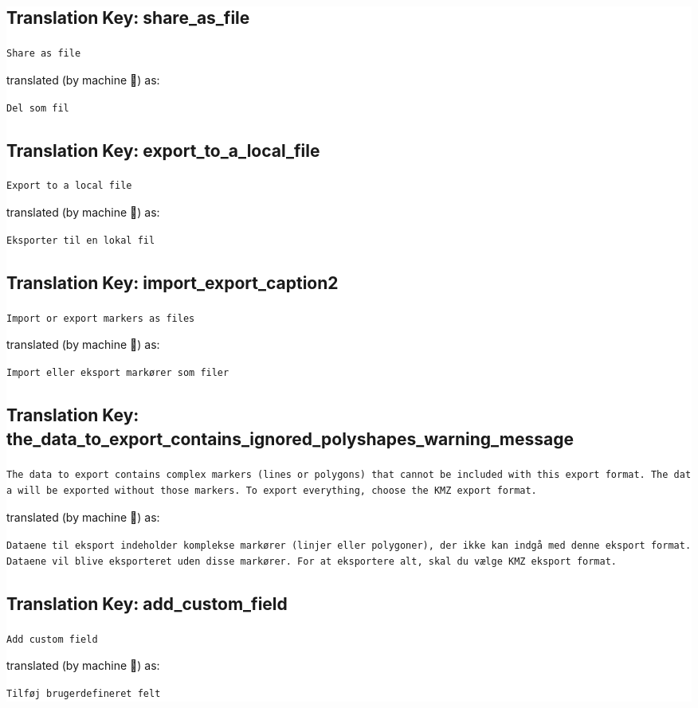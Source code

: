 
## Translation Key: share_as_file
```
Share as file
```
translated (by machine 🤖) as:
```
Del som fil
```


## Translation Key: export_to_a_local_file
```
Export to a local file
```
translated (by machine 🤖) as:
```
Eksporter til en lokal fil
```


## Translation Key: import_export_caption2
```
Import or export markers as files
```
translated (by machine 🤖) as:
```
Import eller eksport markører som filer
```


## Translation Key: the_data_to_export_contains_ignored_polyshapes_warning_message
```
The data to export contains complex markers (lines or polygons) that cannot be included with this export format. The data will be exported without those markers. To export everything, choose the KMZ export format.
```
translated (by machine 🤖) as:
```
Dataene til eksport indeholder komplekse markører (linjer eller polygoner), der ikke kan indgå med denne eksport format. Dataene vil blive eksporteret uden disse markører. For at eksportere alt, skal du vælge KMZ eksport format.
```


## Translation Key: add_custom_field
```
Add custom field
```
translated (by machine 🤖) as:
```
Tilføj brugerdefineret felt
```
